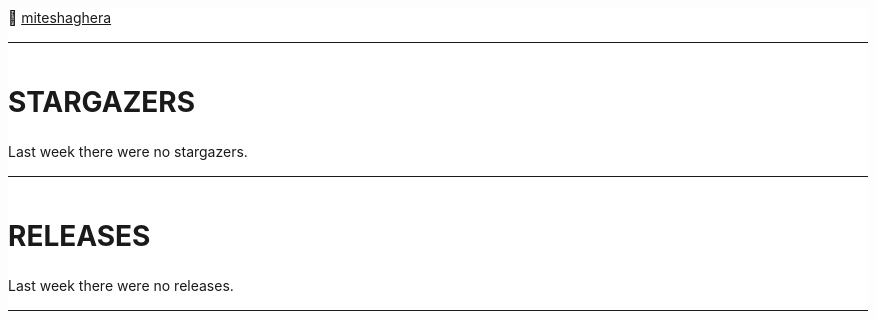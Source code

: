 :bust_in_silhouette: [miteshaghera](https://github.com/miteshaghera)



 - - - 

# STARGAZERS

Last week there were no stargazers.



 - - - 

# RELEASES

Last week there were no releases.



 - - - 



